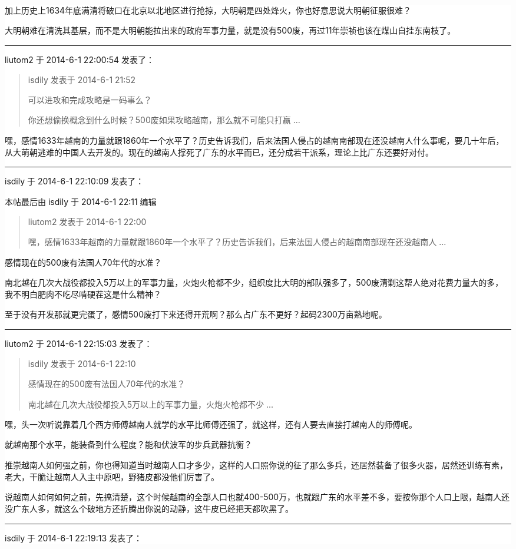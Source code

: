 加上历史上1634年底满清将破口在北京以北地区进行抢掠，大明朝是四处烽火，你也好意思说大明朝征服很难？

大明朝难在清洗其基层，而不是大明朝能拉出来的政府军事力量，就是没有500废，再过11年崇祯也该在煤山自挂东南枝了。

---------

liutom2 于 2014-6-1 22:00:54 发表了：

> isdily 发表于 2014-6-1 21:52
> 
> 可以进攻和完成攻略是一码事么？
> 
> 你还想偷换概念到什么时候？500废如果攻略越南，那么就不可能只打赢 ...



嘿，感情1633年越南的力量就跟1860年一个水平了？历史告诉我们，后来法国人侵占的越南南部现在还没越南人什么事呢，要几十年后，从大萌朝逃难的中国人去开发的。现在的越南人撑死了广东的水平而已，还分成若干派系，理论上比广东还要好对付。

---------

isdily 于 2014-6-1 22:10:09 发表了：

本帖最后由 isdily 于 2014-6-1 22:11 编辑 


> 
> liutom2 发表于 2014-6-1 22:00
> 
> 嘿，感情1633年越南的力量就跟1860年一个水平了？历史告诉我们，后来法国人侵占的越南南部现在还没越南人 ...



感情现在的500废有法国人70年代的水准？

南北越在几次大战役都投入5万以上的军事力量，火炮火枪都不少，组织度比大明的部队强多了，500废清剿这帮人绝对花费力量大的多，我不明白肥肉不吃尽啃硬茬这是什么精神？

至于没有开发那就更完蛋了，感情500废打下来还得开荒啊？那么占广东不更好？起码2300万亩熟地呢。

---------

liutom2 于 2014-6-1 22:15:03 发表了：

> isdily 发表于 2014-6-1 22:10
> 
> 感情现在的500废有法国人70年代的水准？
> 
> 南北越在几次大战役都投入5万以上的军事力量，火炮火枪都不少 ...



嘿，头一次听说靠着几个西方师傅越南人就学的水平比师傅还强了，就这样，还有人要去直接打越南人的师傅呢。

就越南那个水平，能装备到什么程度？能和伏波军的步兵武器抗衡？

推崇越南人如何强之前，你也得知道当时越南人口才多少，这样的人口照你说的征了那么多兵，还居然装备了很多火器，居然还训练有素，老大，干脆让越南人入主中原吧，野猪皮都没他们厉害了。

说越南人如何如何之前，先搞清楚，这个时候越南的全部人口也就400-500万，也就跟广东的水平差不多，要按你那个人口上限，越南人还没广东人多，就这么个破地方还折腾出你说的动静，这牛皮已经把天都吹黑了。

---------

isdily 于 2014-6-1 22:19:13 发表了：
